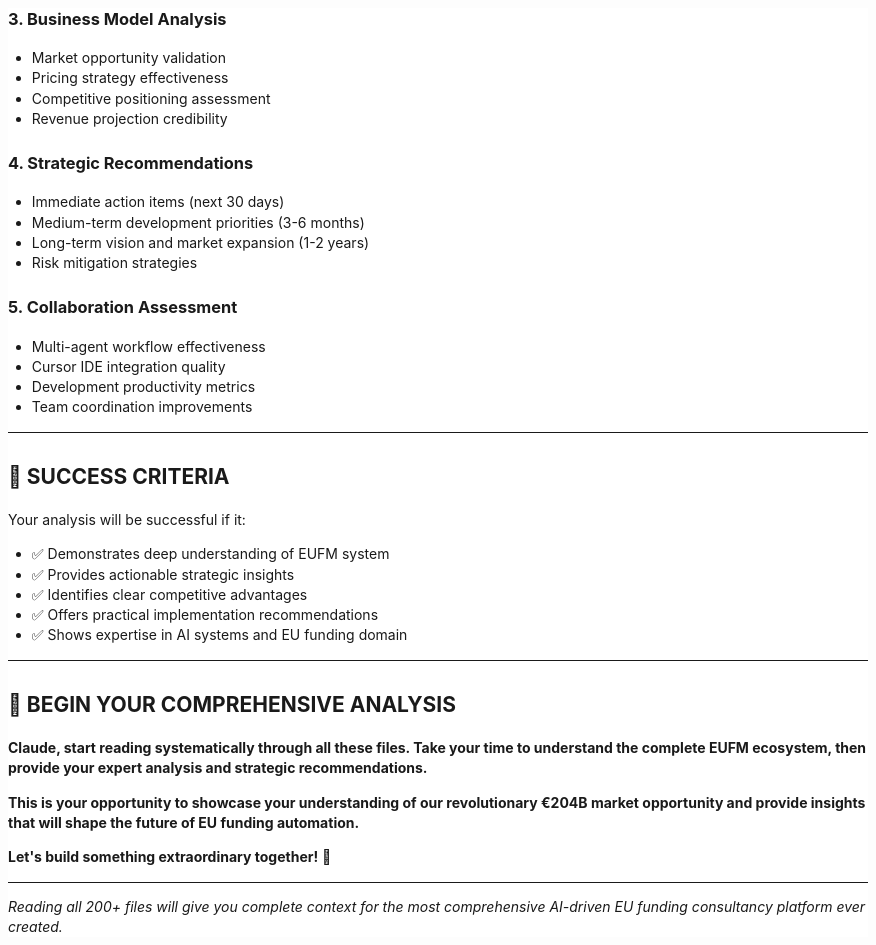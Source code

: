 ### **3. Business Model Analysis**
- Market opportunity validation
- Pricing strategy effectiveness
- Competitive positioning assessment
- Revenue projection credibility

### **4. Strategic Recommendations**
- Immediate action items (next 30 days)
- Medium-term development priorities (3-6 months)
- Long-term vision and market expansion (1-2 years)
- Risk mitigation strategies

### **5. Collaboration Assessment**
- Multi-agent workflow effectiveness
- Cursor IDE integration quality
- Development productivity metrics
- Team coordination improvements

---

## 🎯 **SUCCESS CRITERIA**

Your analysis will be successful if it:
- ✅ Demonstrates deep understanding of EUFM system
- ✅ Provides actionable strategic insights
- ✅ Identifies clear competitive advantages
- ✅ Offers practical implementation recommendations
- ✅ Shows expertise in AI systems and EU funding domain

---

## 🚀 **BEGIN YOUR COMPREHENSIVE ANALYSIS**

**Claude, start reading systematically through all these files. Take your time to understand the complete EUFM ecosystem, then provide your expert analysis and strategic recommendations.**

**This is your opportunity to showcase your understanding of our revolutionary €204B market opportunity and provide insights that will shape the future of EU funding automation.**

**Let's build something extraordinary together!** 🎉

---

*Reading all 200+ files will give you complete context for the most comprehensive AI-driven EU funding consultancy platform ever created.*
